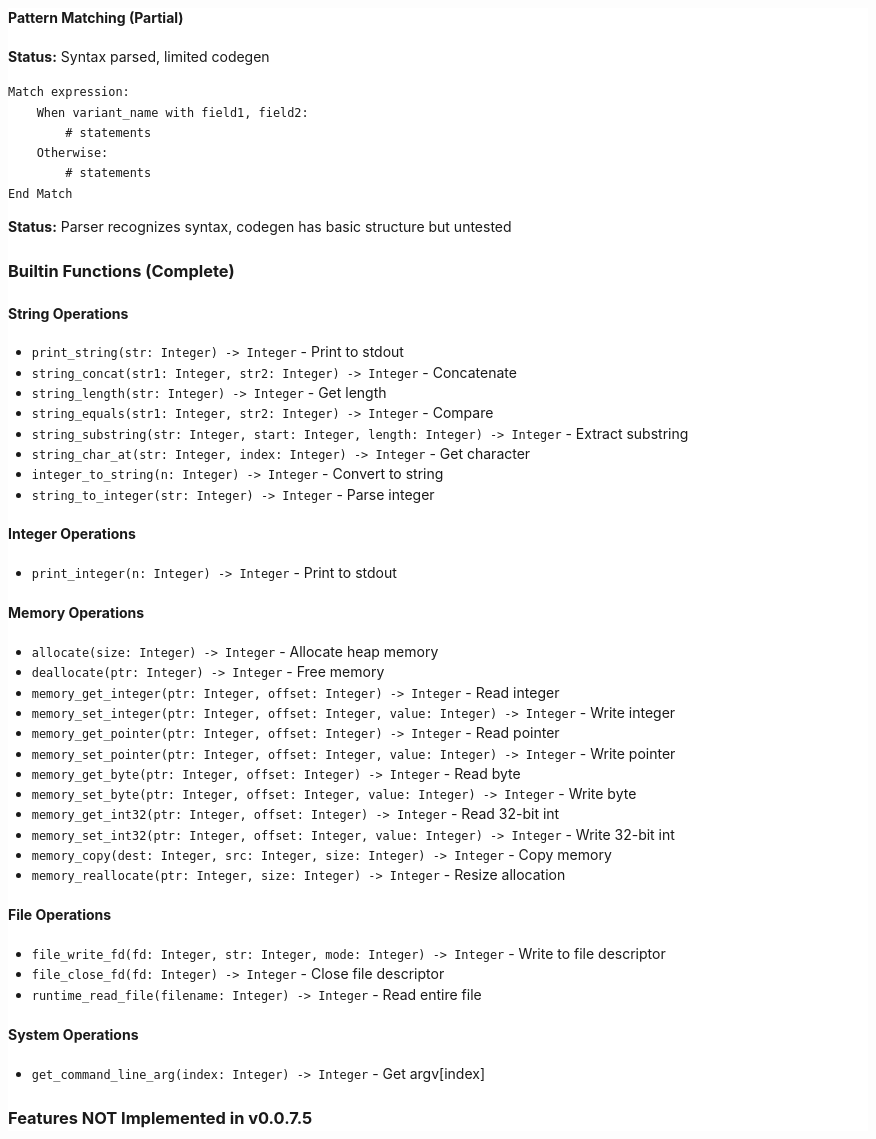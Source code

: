 #### Pattern Matching (Partial)
**Status:** Syntax parsed, limited codegen

```runa
Match expression:
    When variant_name with field1, field2:
        # statements
    Otherwise:
        # statements
End Match
```

**Status:** Parser recognizes syntax, codegen has basic structure but untested

### Builtin Functions (Complete)

#### String Operations
- `print_string(str: Integer) -> Integer` - Print to stdout
- `string_concat(str1: Integer, str2: Integer) -> Integer` - Concatenate
- `string_length(str: Integer) -> Integer` - Get length
- `string_equals(str1: Integer, str2: Integer) -> Integer` - Compare
- `string_substring(str: Integer, start: Integer, length: Integer) -> Integer` - Extract substring
- `string_char_at(str: Integer, index: Integer) -> Integer` - Get character
- `integer_to_string(n: Integer) -> Integer` - Convert to string
- `string_to_integer(str: Integer) -> Integer` - Parse integer

#### Integer Operations
- `print_integer(n: Integer) -> Integer` - Print to stdout

#### Memory Operations
- `allocate(size: Integer) -> Integer` - Allocate heap memory
- `deallocate(ptr: Integer) -> Integer` - Free memory
- `memory_get_integer(ptr: Integer, offset: Integer) -> Integer` - Read integer
- `memory_set_integer(ptr: Integer, offset: Integer, value: Integer) -> Integer` - Write integer
- `memory_get_pointer(ptr: Integer, offset: Integer) -> Integer` - Read pointer
- `memory_set_pointer(ptr: Integer, offset: Integer, value: Integer) -> Integer` - Write pointer
- `memory_get_byte(ptr: Integer, offset: Integer) -> Integer` - Read byte
- `memory_set_byte(ptr: Integer, offset: Integer, value: Integer) -> Integer` - Write byte
- `memory_get_int32(ptr: Integer, offset: Integer) -> Integer` - Read 32-bit int
- `memory_set_int32(ptr: Integer, offset: Integer, value: Integer) -> Integer` - Write 32-bit int
- `memory_copy(dest: Integer, src: Integer, size: Integer) -> Integer` - Copy memory
- `memory_reallocate(ptr: Integer, size: Integer) -> Integer` - Resize allocation

#### File Operations
- `file_write_fd(fd: Integer, str: Integer, mode: Integer) -> Integer` - Write to file descriptor
- `file_close_fd(fd: Integer) -> Integer` - Close file descriptor
- `runtime_read_file(filename: Integer) -> Integer` - Read entire file

#### System Operations
- `get_command_line_arg(index: Integer) -> Integer` - Get argv[index]

### Features NOT Implemented in v0.0.7.5
